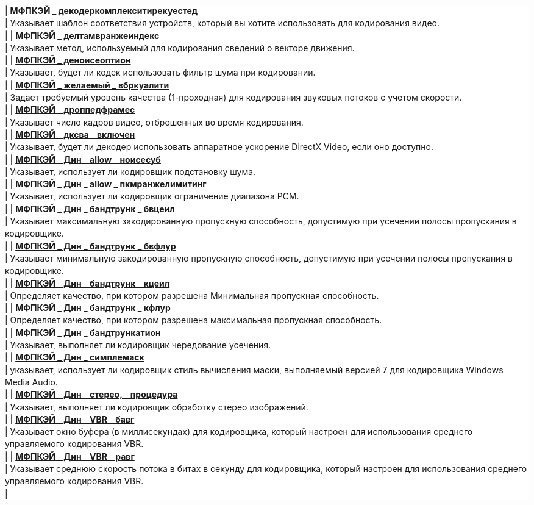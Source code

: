 | [**МФПКЭЙ \_ декодеркомплекситирекуестед**](mfpkey-decodercomplexityrequestedproperty.md)<br/>                                               | Указывает шаблон соответствия устройств, который вы хотите использовать для кодирования видео. <br/>                                                                                                       |
| [**МФПКЭЙ \_ делтамвранжеиндекс**](mfpkey-deltamvrangeindexproperty.md)<br/>                                                                 | Указывает метод, используемый для кодирования сведений о векторе движения. <br/>                                                                                                                       |
| [**МФПКЭЙ \_ деноисеоптион**](mfpkey-denoiseoptionproperty.md)<br/>                                                                         | Указывает, будет ли кодек использовать фильтр шума при кодировании. <br/>                                                                                                                     |
| [**МФПКЭЙ \_ желаемый \_ вбркуалити**](mfpkey-desired-vbrqualityproperty.md)<br/>                                                              | Задает требуемый уровень качества (1-проходная) для кодирования звуковых потоков с учетом скорости.<br/>                                                                         |
| [**МФПКЭЙ \_ дроппедфрамес**](mfpkey-droppedframesproperty.md)<br/>                                                                         | Указывает число кадров видео, отброшенных во время кодирования. <br/>                                                                                                                            |
| [**МФПКЭЙ \_ дксва \_ включен**](mfpkey-dxva-enabledproperty.md)<br/>                                                                          | Указывает, будет ли декодер использовать аппаратное ускорение DirectX Video, если оно доступно. <br/>                                                                                                |
| [**МФПКЭЙ \_ Дин \_ allow \_ ноисесуб**](mfpkey-dyn-allow-noisesubproperty.md)<br/>                                                             | Указывает, использует ли кодировщик подстановку шума.<br/>                                                                                                                                    |
| [**МФПКЭЙ \_ Дин \_ allow \_ пкмранжелимитинг**](mfpkey-dyn-allow-pcmrangelimitingproperty.md)<br/>                                             | Указывает, использует ли кодировщик ограничение диапазона PCM.<br/>                                                                                                                                    |
| [**МФПКЭЙ \_ Дин \_ бандтрунк \_ бвцеил**](mfpkey-dyn-bandtrunc-bwceilproperty.md)<br/>                                                         | Указывает максимальную закодированную пропускную способность, допустимую при усечении полосы пропускания в кодировщике.<br/>                                                                                                          |
| [**МФПКЭЙ \_ Дин \_ бандтрунк \_ бвфлур**](mfpkey-dyn-bandtrunc-bwfloorproperty.md)<br/>                                                       | Указывает минимальную закодированную пропускную способность, допустимую при усечении полосы пропускания в кодировщике.<br/>                                                                                                          |
| [**МФПКЭЙ \_ Дин \_ бандтрунк \_ кцеил**](mfpkey-dyn-bandtrunc-qceilproperty.md)<br/>                                                           | Определяет качество, при котором разрешена Минимальная пропускная способность.<br/>                                                                                                                        |
| [**МФПКЭЙ \_ Дин \_ бандтрунк \_ кфлур**](mfpkey-dyn-bandtrunc-qfloorproperty.md)<br/>                                                         | Определяет качество, при котором разрешена максимальная пропускная способность.<br/>                                                                                                                        |
| [**МФПКЭЙ \_ Дин \_ бандтрункатион**](mfpkey-dyn-bandtruncationproperty.md)<br/>                                                              | Указывает, выполняет ли кодировщик чередование усечения.<br/>                                                                                                                                   |
| [**МФПКЭЙ \_ Дин \_ симплемаск**](mfpkey-dyn-simplemaskproperty.md)<br/>                                                                      | указывает, использует ли кодировщик стиль вычисления маски, выполняемый версией 7 для кодировщика Windows Media Audio.<br/>                                                               |
| [**МФПКЭЙ \_ Дин \_ стерео, \_ процедура**](mfpkey-dyn-stereo-preprocproperty.md)<br/>                                                             | Указывает, выполняет ли кодировщик обработку стерео изображений.<br/>                                                                                                                           |
| [**МФПКЭЙ \_ Дин \_ VBR \_ бавг**](mfpkey-dyn-vbr-bavgproperty.md)<br/>                                                                         | Указывает окно буфера (в миллисекундах) для кодировщика, который настроен для использования среднего управляемого кодирования VBR.<br/>                                                                 |
| [**МФПКЭЙ \_ Дин \_ VBR \_ равг**](mfpkey-dyn-vbr-ravgproperty.md)<br/>                                                                         | Указывает среднюю скорость потока в битах в секунду для кодировщика, который настроен для использования среднего управляемого кодирования VBR.<br/>                                                           |